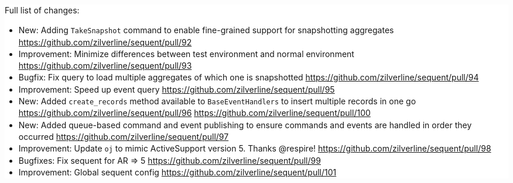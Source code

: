 Full list of changes:

- New: Adding `TakeSnapshot` command to enable fine-grained support for snapshotting aggregates
  https://github.com/zilverline/sequent/pull/92
- Improvement: Minimize differences between test environment and normal environment
  https://github.com/zilverline/sequent/pull/93
- Bugfix: Fix query to load multiple aggregates of which one is snapshotted
  https://github.com/zilverline/sequent/pull/94
- Improvement: Speed up event query
  https://github.com/zilverline/sequent/pull/95
- New: Added `create_records` method available to `BaseEventHandlers` to insert multiple records in one go
  https://github.com/zilverline/sequent/pull/96
  https://github.com/zilverline/sequent/pull/100
- New: Added queue-based command and event publishing to ensure commands and events are handled in order they occurred
  https://github.com/zilverline/sequent/pull/97
- Improvement: Update `oj` to mimic ActiveSupport version 5. Thanks @respire!
  https://github.com/zilverline/sequent/pull/98
- Bugfixes: Fix sequent for AR => 5
  https://github.com/zilverline/sequent/pull/99
- Improvement: Global sequent config
  https://github.com/zilverline/sequent/pull/101
